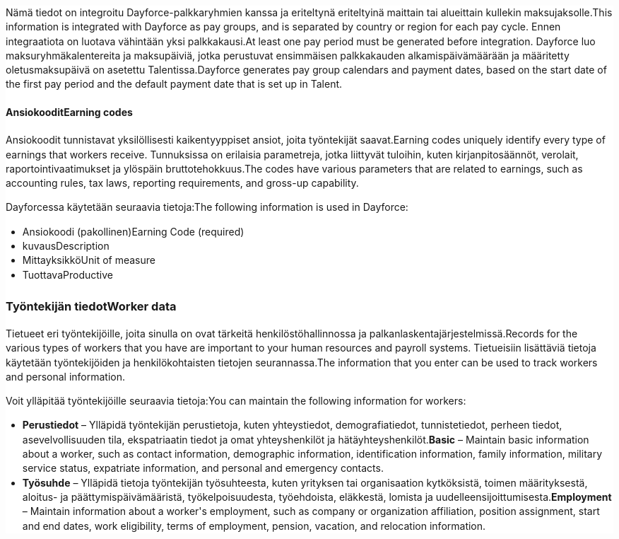 <span data-ttu-id="bf76e-242">Nämä tiedot on integroitu Dayforce-palkkaryhmien kanssa ja eriteltynä eriteltyinä maittain tai alueittain kullekin maksujaksolle.</span><span class="sxs-lookup"><span data-stu-id="bf76e-242">This information is integrated with Dayforce as pay groups, and is separated by country or region for each pay cycle.</span></span> <span data-ttu-id="bf76e-243">Ennen integraatiota on luotava vähintään yksi palkkakausi.</span><span class="sxs-lookup"><span data-stu-id="bf76e-243">At least one pay period must be generated before integration.</span></span> <span data-ttu-id="bf76e-244">Dayforce luo maksuryhmäkalentereita ja maksupäiviä, jotka perustuvat ensimmäisen palkkakauden alkamispäivämäärään ja määritetty oletusmaksupäivä on asetettu Talentissa.</span><span class="sxs-lookup"><span data-stu-id="bf76e-244">Dayforce generates pay group calendars and payment dates, based on the start date of the first pay period and the default payment date that is set up in Talent.</span></span>

#### <a name="earning-codes"></a><span data-ttu-id="bf76e-245">Ansiokoodit</span><span class="sxs-lookup"><span data-stu-id="bf76e-245">Earning codes</span></span>

<span data-ttu-id="bf76e-246">Ansiokoodit tunnistavat yksilöllisesti kaikentyyppiset ansiot, joita työntekijät saavat.</span><span class="sxs-lookup"><span data-stu-id="bf76e-246">Earning codes uniquely identify every type of earnings that workers receive.</span></span> <span data-ttu-id="bf76e-247">Tunnuksissa on erilaisia parametreja, jotka liittyvät tuloihin, kuten kirjanpitosäännöt, verolait, raportointivaatimukset ja ylöspäin bruttotehokkuus.</span><span class="sxs-lookup"><span data-stu-id="bf76e-247">The codes have various parameters that are related to earnings, such as accounting rules, tax laws, reporting requirements, and gross-up capability.</span></span>

<span data-ttu-id="bf76e-248">Dayforcessa käytetään seuraavia tietoja:</span><span class="sxs-lookup"><span data-stu-id="bf76e-248">The following information is used in Dayforce:</span></span>

- <span data-ttu-id="bf76e-249">Ansiokoodi (pakollinen)</span><span class="sxs-lookup"><span data-stu-id="bf76e-249">Earning Code (required)</span></span>
- <span data-ttu-id="bf76e-250">kuvaus</span><span class="sxs-lookup"><span data-stu-id="bf76e-250">Description</span></span>
- <span data-ttu-id="bf76e-251">Mittayksikkö</span><span class="sxs-lookup"><span data-stu-id="bf76e-251">Unit of measure</span></span>
- <span data-ttu-id="bf76e-252">Tuottava</span><span class="sxs-lookup"><span data-stu-id="bf76e-252">Productive</span></span>

### <a name="worker-data"></a><span data-ttu-id="bf76e-253">Työntekijän tiedot</span><span class="sxs-lookup"><span data-stu-id="bf76e-253">Worker data</span></span>

<span data-ttu-id="bf76e-254">Tietueet eri työntekijöille, joita sinulla on ovat tärkeitä henkilöstöhallinnossa ja palkanlaskentajärjestelmissä.</span><span class="sxs-lookup"><span data-stu-id="bf76e-254">Records for the various types of workers that you have are important to your human resources and payroll systems.</span></span> <span data-ttu-id="bf76e-255">Tietueisiin lisättäviä tietoja käytetään työntekijöiden ja henkilökohtaisten tietojen seurannassa.</span><span class="sxs-lookup"><span data-stu-id="bf76e-255">The information that you enter can be used to track workers and personal information.</span></span>

<span data-ttu-id="bf76e-256">Voit ylläpitää työntekijöille seuraavia tietoja:</span><span class="sxs-lookup"><span data-stu-id="bf76e-256">You can maintain the following information for workers:</span></span>

- <span data-ttu-id="bf76e-257">**Perustiedot** – Ylläpidä työntekijän perustietoja, kuten yhteystiedot, demografiatiedot, tunnistetiedot, perheen tiedot, asevelvollisuuden tila, ekspatriaatin tiedot ja omat yhteyshenkilöt ja hätäyhteyshenkilöt.</span><span class="sxs-lookup"><span data-stu-id="bf76e-257">**Basic** – Maintain basic information about a worker, such as contact information, demographic information, identification information, family information, military service status, expatriate information, and personal and emergency contacts.</span></span>
- <span data-ttu-id="bf76e-258">**Työsuhde** – Ylläpidä tietoja työntekijän työsuhteesta, kuten yrityksen tai organisaation kytköksistä, toimen määrityksestä, aloitus- ja päättymispäivämääristä, työkelpoisuudesta, työehdoista, eläkkestä, lomista ja uudelleensijoittumisesta.</span><span class="sxs-lookup"><span data-stu-id="bf76e-258">**Employment** – Maintain information about a worker's employment, such as company or organization affiliation, position assignment, start and end dates, work eligibility, terms of employment, pension, vacation, and relocation information.</span></span>